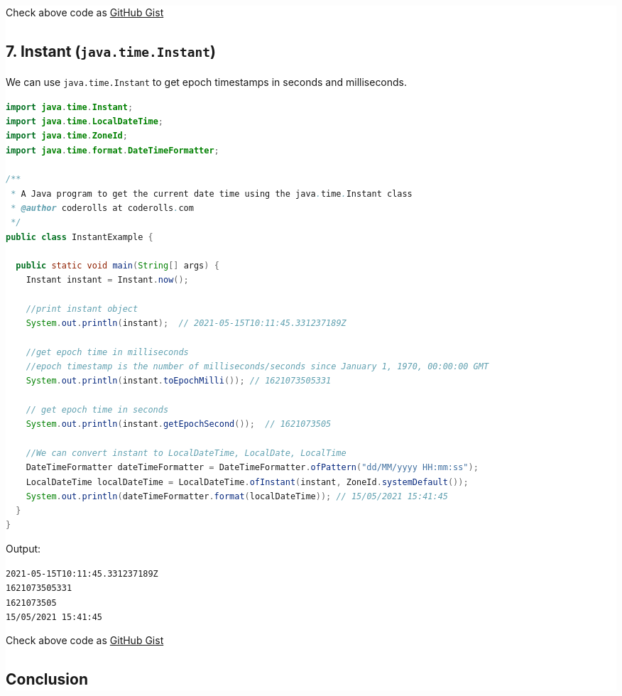 ```
```
Check above code as [GitHub Gist](https://gist.github.com/gauravkukade/1ef796c53091ddb2a658f3e7dda22366)

## 7. Instant (`java.time.Instant`)

We can use `java.time.Instant` to get epoch timestamps in seconds and milliseconds.
```java
import java.time.Instant;
import java.time.LocalDateTime;
import java.time.ZoneId;
import java.time.format.DateTimeFormatter;

/**
 * A Java program to get the current date time using the java.time.Instant class
 * @author coderolls at coderolls.com
 */
public class InstantExample {

  public static void main(String[] args) {
    Instant instant = Instant.now();
    
    //print instant object
    System.out.println(instant);  // 2021-05-15T10:11:45.331237189Z
    
    //get epoch time in milliseconds 
    //epoch timestamp is the number of milliseconds/seconds since January 1, 1970, 00:00:00 GMT
    System.out.println(instant.toEpochMilli()); // 1621073505331
    
    // get epoch time in seconds 
    System.out.println(instant.getEpochSecond());  // 1621073505
    
    //We can convert instant to LocalDateTime, LocalDate, LocalTime
    DateTimeFormatter dateTimeFormatter = DateTimeFormatter.ofPattern("dd/MM/yyyy HH:mm:ss");
    LocalDateTime localDateTime = LocalDateTime.ofInstant(instant, ZoneId.systemDefault());
    System.out.println(dateTimeFormatter.format(localDateTime)); // 15/05/2021 15:41:45
  }
}
```
Output:
```
2021-05-15T10:11:45.331237189Z
1621073505331
1621073505
15/05/2021 15:41:45
```
Check above code as [GitHub Gist](https://gist.github.com/gauravkukade/f490a87ced1aa63c076bbe6bd7860a2c)

## Conclusion
